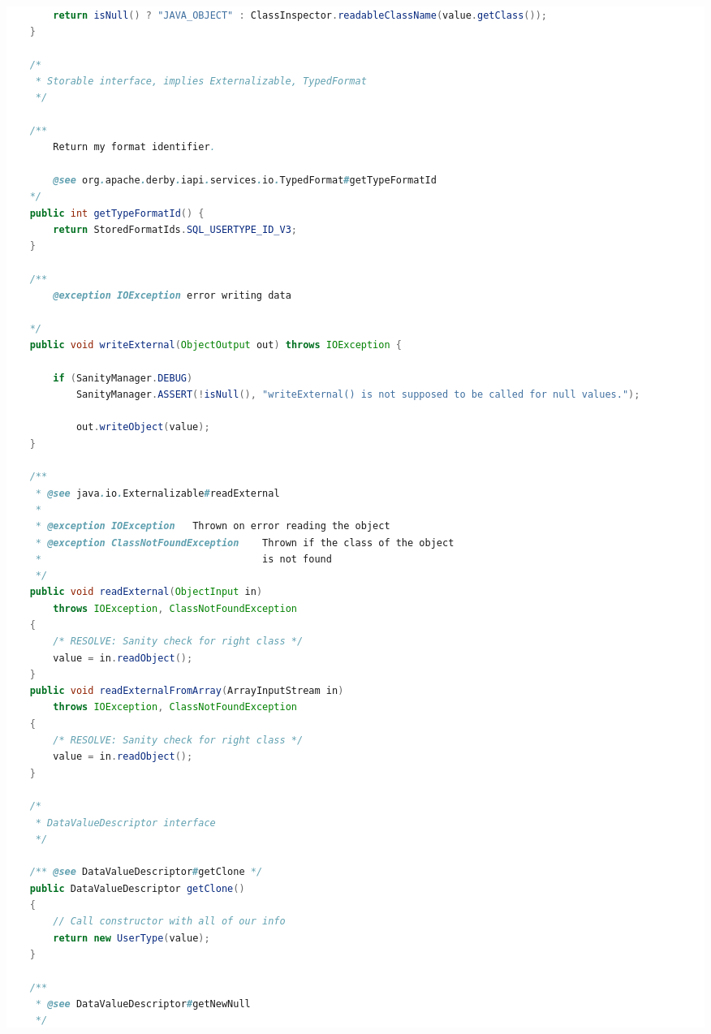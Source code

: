 ```java
		return isNull() ? "JAVA_OBJECT" : ClassInspector.readableClassName(value.getClass());
	}

	/*
	 * Storable interface, implies Externalizable, TypedFormat
	 */

	/**
		Return my format identifier.

		@see org.apache.derby.iapi.services.io.TypedFormat#getTypeFormatId
	*/
	public int getTypeFormatId() {
		return StoredFormatIds.SQL_USERTYPE_ID_V3;
	}

	/** 
		@exception IOException error writing data

	*/
	public void writeExternal(ObjectOutput out) throws IOException {

		if (SanityManager.DEBUG)
			SanityManager.ASSERT(!isNull(), "writeExternal() is not supposed to be called for null values.");

			out.writeObject(value);
	}

	/**
	 * @see java.io.Externalizable#readExternal
	 *
	 * @exception IOException	Thrown on error reading the object
	 * @exception ClassNotFoundException	Thrown if the class of the object
	 *										is not found
	 */
	public void readExternal(ObjectInput in) 
        throws IOException, ClassNotFoundException
	{
		/* RESOLVE: Sanity check for right class */
		value = in.readObject();
	}
	public void readExternalFromArray(ArrayInputStream in) 
        throws IOException, ClassNotFoundException
	{
		/* RESOLVE: Sanity check for right class */
		value = in.readObject();
	}

	/*
	 * DataValueDescriptor interface
	 */

	/** @see DataValueDescriptor#getClone */
	public DataValueDescriptor getClone()
	{
		// Call constructor with all of our info
		return new UserType(value);
	}

	/**
	 * @see DataValueDescriptor#getNewNull
	 */
```